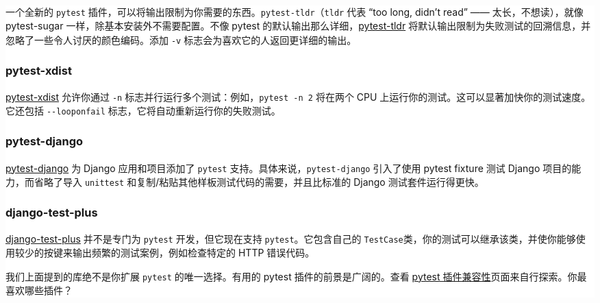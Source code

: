一个全新的 `pytest` 插件，可以将输出限制为你需要的东西。`pytest-tldr`（`tldr` 代表 “too long, didn’t read” —— 太长，不想读），就像 pytest-sugar 一样，除基本安装外不需要配置。不像 pytest 的默认输出那么详细，[pytest-tldr](https://link.zhihu.com/?target=https%3A//github.com/freakboy3742/pytest-tldr) 将默认输出限制为失败测试的回溯信息，并忽略了一些令人讨厌的颜色编码。添加 `-v` 标志会为喜欢它的人返回更详细的输出。



### pytest-xdist

[pytest-xdist](https://link.zhihu.com/?target=https%3A//github.com/pytest-dev/pytest-xdist) 允许你通过 `-n` 标志并行运行多个测试：例如，`pytest -n 2` 将在两个 CPU 上运行你的测试。这可以显著加快你的测试速度。它还包括 `--looponfail` 标志，它将自动重新运行你的失败测试。



### pytest-django

[pytest-django](https://link.zhihu.com/?target=https%3A//pytest-django.readthedocs.io/en/latest/) 为 Django 应用和项目添加了 `pytest` 支持。具体来说，`pytest-django` 引入了使用 pytest fixture 测试 Django 项目的能力，而省略了导入 `unittest` 和复制/粘贴其他样板测试代码的需要，并且比标准的 Django 测试套件运行得更快。



### django-test-plus

[django-test-plus](https://link.zhihu.com/?target=https%3A//django-test-plus.readthedocs.io/en/latest/) 并不是专门为 `pytest` 开发，但它现在支持 `pytest`。它包含自己的 `TestCase`类，你的测试可以继承该类，并使你能够使用较少的按键来输出频繁的测试案例，例如检查特定的 HTTP 错误代码。

我们上面提到的库绝不是你扩展 `pytest` 的唯一选择。有用的 pytest 插件的前景是广阔的。查看 [pytest 插件兼容性](https://link.zhihu.com/?target=https%3A//plugincompat.herokuapp.com/)页面来自行探索。你最喜欢哪些插件？
